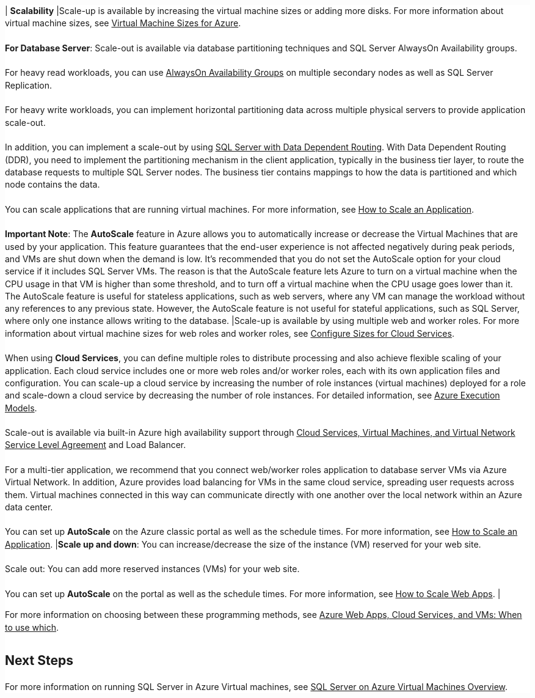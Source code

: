 | **Scalability** |Scale-up is available by increasing the virtual machine sizes or adding more disks. For more information about virtual machine sizes, see [Virtual Machine Sizes for Azure](../../virtual-machines-windows-sizes.md?toc=%2fazure%2fvirtual-machines%2fwindows%2ftoc.json).<br/><br/>**For Database Server**: Scale-out is available via database partitioning techniques and SQL Server AlwaysOn Availability groups.<br/><br/>For heavy read workloads, you can use [AlwaysOn Availability Groups](https://msdn.microsoft.com/library/hh510230.aspx) on multiple secondary nodes as well as SQL Server Replication.<br/><br/>For heavy write workloads, you can implement horizontal partitioning data across multiple physical servers to provide application scale-out.<br/><br/>In addition, you can implement a scale-out by using [SQL Server with Data Dependent Routing](https://technet.microsoft.com/library/cc966448.aspx). With Data Dependent Routing (DDR), you need to implement the partitioning mechanism in the client application, typically in the business tier layer, to route the database requests to multiple SQL Server nodes. The business tier contains mappings to how the data is partitioned and which node contains the data.<br/><br/>You can scale applications that are running virtual machines. For more information, see [How to Scale an Application](../../../cloud-services/cloud-services-how-to-scale.md).<br/><br/>**Important Note**: The **AutoScale** feature in Azure allows you to automatically increase or decrease the Virtual Machines that are used by your application. This feature guarantees that the end-user experience is not affected negatively during peak periods, and VMs are shut down when the demand is low. It’s recommended that you do not set the AutoScale option for your cloud service if it includes SQL Server VMs. The reason is that the AutoScale feature lets Azure to turn on a virtual machine when the CPU usage in that VM is higher than some threshold, and to turn off a virtual machine when the CPU usage goes lower than it. The AutoScale feature is useful for stateless applications, such as web servers, where any VM can manage the workload without any references to any previous state. However, the AutoScale feature is not useful for stateful applications, such as SQL Server, where only one instance allows writing to the database. |Scale-up is available by using multiple web and worker roles. For more information about virtual machine sizes for web roles and worker roles, see [Configure Sizes for Cloud Services](../../../cloud-services/cloud-services-sizes-specs.md).<br/><br/>When using **Cloud Services**, you can define multiple roles to distribute processing and also achieve flexible scaling of your application. Each cloud service includes one or more web roles and/or worker roles, each with its own application files and configuration. You can scale-up a cloud service by increasing the number of role instances (virtual machines) deployed for a role and scale-down a cloud service by decreasing the number of role instances. For detailed information, see [Azure Execution Models](../../../cloud-services/cloud-services-choose-me.md).<br/><br/>Scale-out is available via built-in Azure high availability support through [Cloud Services, Virtual Machines, and Virtual Network Service Level Agreement](http://www.microsoft.com/download/details.aspx?id=38427) and Load Balancer.<br/><br/>For a multi-tier application, we recommend that you connect web/worker roles application to database server VMs via Azure Virtual Network. In addition, Azure provides load balancing for VMs in the same cloud service, spreading user requests across them. Virtual machines connected in this way can communicate directly with one another over the local network within an Azure data center.<br/><br/>You can set up **AutoScale** on the Azure classic portal as well as the schedule times. For more information, see [How to Scale an Application](../../../cloud-services/cloud-services-how-to-scale.md). |**Scale up and down**: You can increase/decrease the size of the instance (VM) reserved for your web site.<br/><br/>Scale out: You can add more reserved instances (VMs) for your web site.<br/><br/>You can set up **AutoScale** on the portal as well as the schedule times. For more information, see [How to Scale Web Apps](../../../app-service-web/web-sites-scale.md). |

For more information on choosing between these programming methods, see [Azure Web Apps, Cloud Services, and VMs: When to use which](../../../app-service-web/choose-web-site-cloud-service-vm.md).

## Next Steps
For more information on running SQL Server in Azure Virtual machines, see [SQL Server on Azure Virtual Machines Overview](virtual-machines-windows-sql-server-iaas-overview.md).


